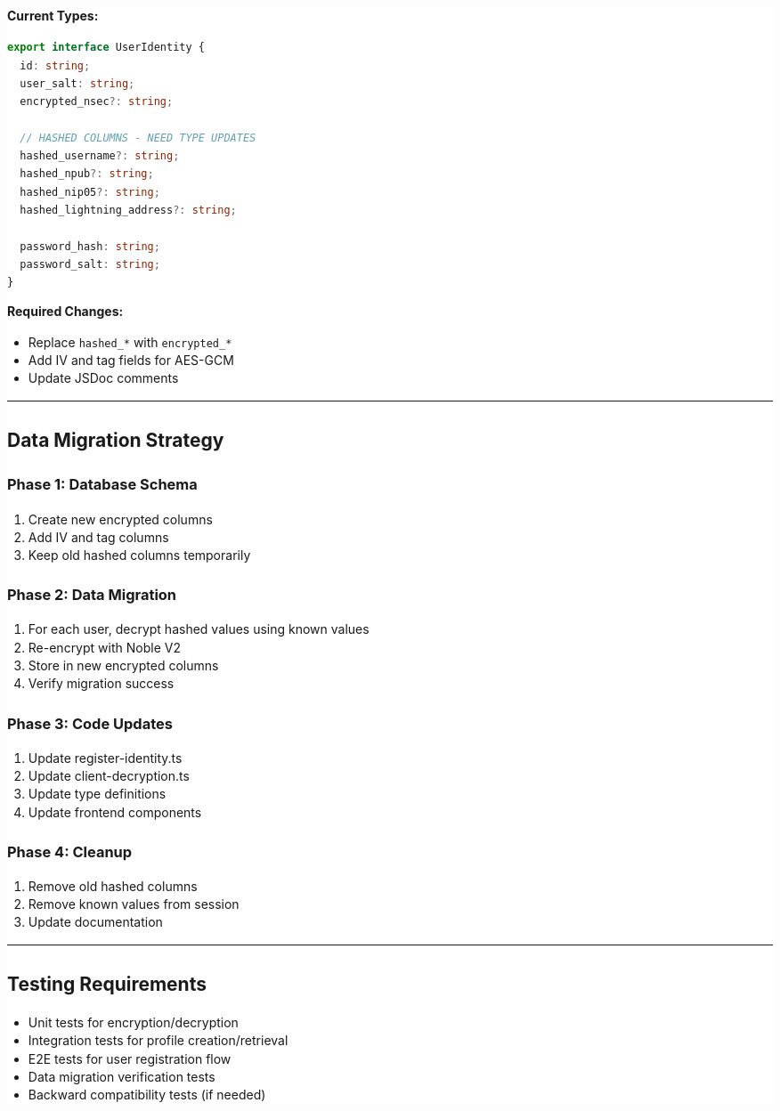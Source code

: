 **Current Types:**
```typescript
export interface UserIdentity {
  id: string;
  user_salt: string;
  encrypted_nsec?: string;
  
  // HASHED COLUMNS - NEED TYPE UPDATES
  hashed_username?: string;
  hashed_npub?: string;
  hashed_nip05?: string;
  hashed_lightning_address?: string;
  
  password_hash: string;
  password_salt: string;
}
```

**Required Changes:**
- Replace `hashed_*` with `encrypted_*`
- Add IV and tag fields for AES-GCM
- Update JSDoc comments

---

## Data Migration Strategy

### Phase 1: Database Schema
1. Create new encrypted columns
2. Add IV and tag columns
3. Keep old hashed columns temporarily

### Phase 2: Data Migration
1. For each user, decrypt hashed values using known values
2. Re-encrypt with Noble V2
3. Store in new encrypted columns
4. Verify migration success

### Phase 3: Code Updates
1. Update register-identity.ts
2. Update client-decryption.ts
3. Update type definitions
4. Update frontend components

### Phase 4: Cleanup
1. Remove old hashed columns
2. Remove known values from session
3. Update documentation

---

## Testing Requirements

- Unit tests for encryption/decryption
- Integration tests for profile creation/retrieval
- E2E tests for user registration flow
- Data migration verification tests
- Backward compatibility tests (if needed)

